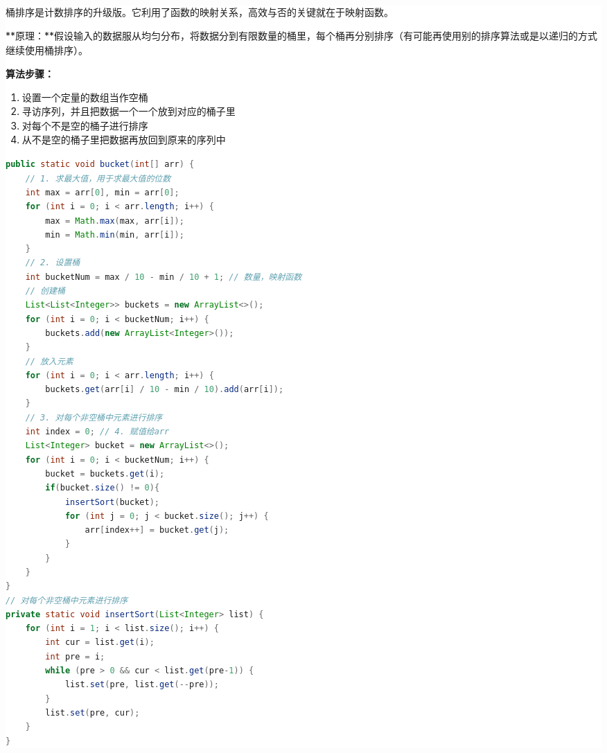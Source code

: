 桶排序是计数排序的升级版。它利用了函数的映射关系，高效与否的关键就在于映射函数。

**原理：**假设输入的数据服从均匀分布，将数据分到有限数量的桶里，每个桶再分别排序（有可能再使用别的排序算法或是以递归的方式继续使用桶排序）。

**算法步骤：**

1. 设置一个定量的数组当作空桶
2. 寻访序列，并且把数据一个一个放到对应的桶子里
3. 对每个不是空的桶子进行排序
4. 从不是空的桶子里把数据再放回到原来的序列中

```java
public static void bucket(int[] arr) {
    // 1. 求最大值，用于求最大值的位数
    int max = arr[0], min = arr[0];
    for (int i = 0; i < arr.length; i++) {
        max = Math.max(max, arr[i]);
        min = Math.min(min, arr[i]);
    }
    // 2. 设置桶
    int bucketNum = max / 10 - min / 10 + 1; // 数量，映射函数
    // 创建桶
    List<List<Integer>> buckets = new ArrayList<>();
    for (int i = 0; i < bucketNum; i++) {
        buckets.add(new ArrayList<Integer>());
    }
    // 放入元素
    for (int i = 0; i < arr.length; i++) {
        buckets.get(arr[i] / 10 - min / 10).add(arr[i]);
    }
    // 3. 对每个非空桶中元素进行排序
    int index = 0; // 4. 赋值给arr
    List<Integer> bucket = new ArrayList<>();
    for (int i = 0; i < bucketNum; i++) {
        bucket = buckets.get(i);
        if(bucket.size() != 0){
            insertSort(bucket);
            for (int j = 0; j < bucket.size(); j++) {
                arr[index++] = bucket.get(j);
            }
        }
    }
}
// 对每个非空桶中元素进行排序
private static void insertSort(List<Integer> list) {
    for (int i = 1; i < list.size(); i++) {
        int cur = list.get(i);
        int pre = i;
        while (pre > 0 && cur < list.get(pre-1)) {
            list.set(pre, list.get(--pre));
        }
        list.set(pre, cur);
    }
}
```
